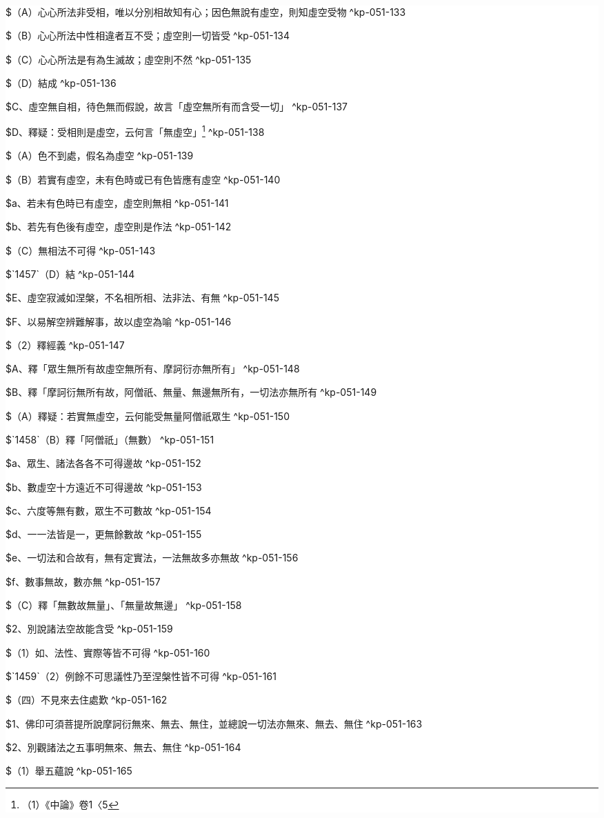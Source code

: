 $（A）心心所法非受相，唯以分別相故知有心；因色無說有虛空，則知虛空受物 ^kp-051-133

$（B）心心所法中性相違者互不受；虛空則一切皆受 ^kp-051-134

$（C）心心所法是有為生滅故；虛空則不然 ^kp-051-135

$（D）結成 ^kp-051-136

$C、虛空無自相，待色無而假說，故言「虛空無所有而含受一切」 ^kp-051-137

$D、釋疑：受相則是虛空，云何言「無虛空」[^74] ^kp-051-138

$（A）色不到處，假名為虛空 ^kp-051-139

$（B）若實有虛空，未有色時或已有色皆應有虛空 ^kp-051-140

$a、若未有色時已有虛空，虛空則無相 ^kp-051-141

$b、若先有色後有虛空，虛空則是作法 ^kp-051-142

$（C）無相法不可得 ^kp-051-143

$\`1457\`（D）結 ^kp-051-144

$E、虛空寂滅如涅槃，不名相所相、法非法、有無 ^kp-051-145

$F、以易解空辨難解事，故以虛空為喻 ^kp-051-146

$（2）釋經義 ^kp-051-147

$A、釋「眾生無所有故虛空無所有、摩訶衍亦無所有」 ^kp-051-148

$B、釋「摩訶衍無所有故，阿僧祇、無量、無邊無所有，一切法亦無所有 ^kp-051-149

$（A）釋疑：若實無虛空，云何能受無量阿僧祇眾生 ^kp-051-150

$\`1458\`（B）釋「阿僧祇」（無數） ^kp-051-151

$a、眾生、諸法各各不可得邊故 ^kp-051-152

$b、數虛空十方遠近不可得邊故 ^kp-051-153

$c、六度等無有數，眾生不可數故 ^kp-051-154

$d、一一法皆是一，更無餘數故 ^kp-051-155

$e、一切法和合故有，無有定實法，一法無故多亦無故 ^kp-051-156

$f、數事無故，數亦無 ^kp-051-157

$（C）釋「無數故無量」、「無量故無邊」 ^kp-051-158

$2、別說諸法空故能含受 ^kp-051-159

$（1）如、法性、實際等皆不可得 ^kp-051-160

$\`1459\`（2）例餘不可思議性乃至涅槃性皆不可得 ^kp-051-161

$（四）不見來去住處歎 ^kp-051-162

$1、佛印可須菩提所說摩訶衍無來、無去、無住，並總說一切法亦無來、無去、無住 ^kp-051-163

$2、別觀諸法之五事明無來、無去、無住 ^kp-051-164

$（1）舉五蘊說 ^kp-051-165


[^1]: （1）《大智度論疏》卷17：「第九品者名為〈集散品〉，即是命說分中第三大分，從此下去，始明善吉承命正說波若。就正說文中，大有四分：初，從此品、〈10
[^2]: 摩訶衍＝摩訶術【聖】下同。（大正25，422d，n.10）
[^3]: 勝出＝出勝【石】下同。（大正25，422d，n.11）
[^4]: 〔與〕－【宋】【元】【明】【宮】【聖】。（大正25，422d，n.12）
[^5]: 《大般若波羅蜜多經》卷417〈20
[^6]: 《大般若波羅蜜多經》卷417〈20
[^7]: （是）＋菩薩【宋】【元】【明】【宮】。（大正25，422d，n.13）
[^8]: 〔所謂〕－【宋】【元】【明】【宮】【聖】。（大正25，422d，n.14）
[^9]: 《大般若波羅蜜多經》卷417〈20
[^10]: 《大般若波羅蜜多經》卷417〈20
[^11]: 眼＋（觸）【石】。（大正25，422d，n.15）
[^12]: 勝出＝出勝【聖】【石】。（大正25，422d，n.16）
[^13]: 《大般若波羅蜜多經》卷417〈20
[^14]: （是）＋以【聖】。（大正25，422d，n.17）
[^15]: 無法非法＝非法無法【宋】【宮】【聖】。（大正25，422d，n.18）
[^16]: 《大般若波羅蜜多經》卷417〈20
[^17]: 《舍利弗阿毘曇論》卷8：「云何性人？若人次第住凡夫勝法，若法即滅，上正決定，是名性人。云何性人？若人成就性法。何等性法？若無常、苦、空、無我，思惟涅槃寂滅，不定心，未上正決定如實人，若受、想、思、觸、思惟、覺、觀、見、慧解脫、無癡，順信、悅、喜、心進、信、欲、不放逸、念、意識界、意界，若如實身戒、口戒，是名性法。若人此法成就，是名性人。」（大正28，585a14-20）
[^18]: （若）＋須【聖】【石】。（大正25，423d，n.1）
[^19]: （1）《大般若波羅蜜多經》卷418〈20
[^20]: 是＝者【聖】。（大正25，423d，n.2）
[^21]: 〔是〕－【宋】【元】【明】【宮】【聖】【石】。（大正25，423d，n.2）
[^22]: 《大般若波羅蜜多經》卷418〈20
[^23]: 《大般若波羅蜜多經》卷418〈20
[^24]: （能令）＋眾生【元】【明】。（大正25，423d，n.11）
[^25]: 《大般若波羅蜜多經》卷418〈20
[^26]: （論）＋者【元】【明】【石】。（大正25，423d，n.12）
[^27]: 《正觀》（6），p.139：《大智度論》卷46〈18
[^28]: 逃遁：逃走，逃避。（《漢語大詞典》（十），p.799）
[^29]: 免＝勉【石】。（大正25，423d，n.13）
[^30]: 全＝令【聖】。（大正25，423d，n.14）
[^31]: （1）濟：3.越過，度過。（《漢語大詞典》（六），p.190）
[^32]: 三乘：出離不同。（印順法師，《大智度論筆記》〔E008〕p.300）
[^33]: 將欲＝欲將【宋】【元】【明】【宮】【石】＝欲持【聖】。（大正25，423d，n.16）
[^34]: 參見《摩訶般若波羅蜜經》卷5〈18 問乘品（摩訶衍品）〉、〈19
[^35]: 磨＝摩【宋】【元】【明】【宮】。（大正25，424d，n.1）
[^36]: （1）無為：三義言無。（印順法師，《大智度論筆記》〔E005〕p.295）
[^37]: 「如、法性、實際」，參見《大智度論》卷32（大正25，297b22-299a21）。
[^38]: 不＋（可）【元】【明】。（大正25，424d，n.2）
[^39]: ┌一、世間檀著故有，出世檀無故空。
[^40]: 六度：說有、說無三義。（印順法師，《大智度論筆記》〔E008〕p.300）
[^41]: 案：依論文，本段文句可包含經中所說「六波羅蜜無法、非法」乃至「眾生於無餘涅槃中已滅、今滅、當滅」等內容，說明六度、十八空等非實有，及諸佛三十二相乃至佛轉法輪度眾生入涅槃等皆非實有。為方便計，此段文句列於「別相說」之下。
[^42]: 直：31.副詞。特，但，只不過。（《漢語大詞典》（一），p.853）
[^43]: 寶＝實【聖】。（大正25，424d，n.4）
[^44]: 涅槃：實無眾生可滅。（印順法師，《大智度論筆記》［E008）p.300）
[^45]: （1）《佛說海龍王經》卷2（大正15，142c21-144a23）、卷3（大正15，149b21-150c5）。
[^46]: 大智度經論卷第五十三首【石】，〔大智度論〕－【明】【聖】。（大正25，424d，n.8）
[^47]: 含受品＝等空品【宮】，〔含受品〕－【聖】。（大正25，424d，n.9）
[^48]: 二十三＝二十三品。（大正25，424d，n.10）
[^49]: （亦）＋如【聖】。（大正25，424d，n.12）
[^50]: 知＝覺【聖】【石】。（大正25，424d，n.14）
[^51]: 識＝證【聖】。（大正25，424d，n.16）
[^52]: 《大般若波羅蜜多經》卷418〈21
[^53]: 《大般若波羅蜜多經》卷418〈21
[^54]: 〔無〕－【宋】【元】【明】【宮】。（大正25，424d，n.17）
[^55]: 姓＝性【宋】【元】【明】【宮】【聖】【石】。（大正25，424d，n.18）
[^56]: （人）＋地【宮】【聖】【石】。（大正25，424d，n.19）
[^57]: 辦＝作【聖】【石】。（大正25，424d，n.20）
[^58]: 至＋（無）【元】【明】。（大正25，424d，n.22）
[^59]: （1）《大般若波羅蜜多經》卷418〈21
[^60]: 〔無〕－【宋】【宮】。（大正25，424d，n.22）
[^61]: 《大般若波羅蜜多經》卷418〈21
[^62]: 樂＝苦【宋】【宮】。（大正25，424d，n.23）
[^63]: 苦＝樂【宋】【宮】。（大正25，425d，n.1）
[^64]: （論）＋【論】【元】【明】。（大正25，425d，n.2）
[^65]: 〔者言〕－【石】。（大正25，425d，n.3）
[^66]: ┌世間檀是有為，色法不同虛空
[^67]: 〔所〕－【宋】【元】【明】【宮】【聖】【石】。（大正25，425d，n.4）
[^68]: 《大般若波羅蜜多經》卷418〈21
[^69]: 《大般若波羅蜜多經》卷418〈21
[^70]: 性地＝法性【聖】【石】。（大正25，426d，n.2）
[^71]: ┌不說廣大無邊故能含受
[^72]: 受＝愛【聖】。（大正25，426d，n.4）
[^73]: 故＝性【宋】【元】【明】。（大正25，426d，n.5）
[^74]: （1）《中論》卷1〈5
[^75]: 〔有〕－【宋】【元】【明】【宮】。（大正25，426d，n.7）
[^76]: 參見《大智度論》卷64〈43 無作實相品〉：
[^77]: 〔若〕－【宮】【聖】【石】。（大正25，426d，n.8）
[^78]: 參見《中論》卷1〈5
[^79]: 已＝以【宋】【元】【明】【宮】。（大正25，426d，n.10）
[^80]: 參見《中論》卷1〈5
[^81]: 參見《中論》卷1〈5
[^82]: 參見《中論》卷1〈5
[^83]: 〔繫〕－【宋】【元】【明】【宮】【聖】【石】。（大正25，427d，n.6）
[^84]: 數事數事＝數數事事【元】【明】【聖】【石】。（大正25，427d，n.7）
[^85]: 〔無邊〕－【聖】【石】。（大正25，427d，n.8）
[^86]: 量＝無【聖】。（大正25，427d，n.9）
[^87]: 竟＝意【聖】。（大正25，427d，n.10）
[^88]: 〔無〕－【宋】【元】【明】【宮】【聖】。（大正25，427d，n.11）
[^89]: 〔說〕－【宋】【元】【明】【宮】【聖】【石】。（大正25，427d，n.12）
[^90]: 實際：末後妙法。（印順法師，《大智度論筆記》［E008］p.300）
[^91]: 《大般若波羅蜜多經》卷419〈21
[^92]: 《大般若波羅蜜多經》卷419〈21
[^93]: 《大般若波羅蜜多經》卷419〈21
[^94]: 〔色如無所......色〕三十五字－【聖】。（大正25，427d，n.13）
[^95]: 《大般若波羅蜜多經》卷419〈21
[^96]: 《大般若波羅蜜多經》卷419〈21
[^97]: 《大般若波羅蜜多經》卷419〈21
[^98]: （無）＋法【石】。（大正25，427d，n.14）
[^99]: 〔如〕－【石】。（大正25，427d，n.15）
[^100]: 如性＝性如【宋】【元】【明】【宮】，〔如〕－【石】。（大正25，427d，n.16）
[^101]: 《大般若波羅蜜多經》卷419〈21
[^102]: 〔法〕－【聖】。（大正25，427d，n.18）
[^103]: 《大般若波羅蜜多經》卷419〈21
[^104]: （論）＋【論】【元】【明】。（大正25，427d，n.20）
[^105]: 〔者言〕－【石】。（大正25，427d，n.21）
[^106]: 《大智度論》卷19（大正25，205b21-c21）。
[^107]: （1）《中論》卷1〈2
[^108]: 無身＝身無【聖】。（大正25，427d，n.23）
[^109]: （1）《中論》卷1〈2
[^110]: （1）《中論》卷1〈2
[^111]: 出處待考，但相近者參見：
[^112]: ┌色───眼見色事，未別好醜虛實自相他相。
[^113]: 〔眼〕－【宋】【元】【明】【宮】【聖】【石】。（大正25，428d，n.1）
[^114]: 今見眼＝見今【宋】【元】【明】【宮】【石】，＝以見今【聖】。（大正25，428d，n.3）
[^115]: 五＝三【宋】【元】【明】。（大正25，428d，n.4）
[^116]: 參見《正觀》（6），p.141：「五法」指本段的色、色法、色如、色性、色相。
[^117]: 以＝如【宮】。（大正25，428d，n.5）
[^118]: 是空＝空是【聖】。（大正25，428d，n.6）
[^119]: 《大般若波羅蜜多經》卷419〈21
[^120]: 《大般若波羅蜜多經》卷419〈21
[^121]: 〔過〕－【聖】。（大正25，428d，n.8）
[^122]: （不）＋可【宋】【元】【明】【宮】。（大正25，428d，n.10）
[^123]: 《大般若波羅蜜多經》卷419〈21
[^124]: 〔空〕－【聖】。（大正25，428d，n.12）
[^125]: （1）《大般若波羅蜜多經》卷420〈21
[^126]: 〔衍〕－【聖】【石】。（大正25，428d，n.16）
[^127]: 〔出〕－【宮】【聖】【石】。（大正25，428d，n.17）
[^128]: 《大般若波羅蜜多經》卷420〈21
[^129]: 〔世〕－【明】。（大正25，428d，n.18）
[^130]: 【論】＋（論）【元】【明】。（大正25，429d，n.1）
[^131]: 〔空〕－【宋】【元】【明】【宮】【聖】【石】。（大正25，429d，n.4）
[^132]: 參見《正觀》（6），p.140：《大智度論》卷1（大正25，65b5-66a17）、卷32（大正25，298b13-16）、卷33（大正25，302c27-303a7）、卷36（大正25，329a15-b26）［《摩訶般若波羅蜜經》經文與《大智度論》的解說］。
[^133]: 待＝持【聖】。（大正25，429d，n.6）
[^134]: 〔是〕－【宋】【元】【明】【宮】【聖】【石】。（大正25，429d，n.24）
[^135]: 〔等〕－【宮】【聖】【石】。（大正25，429d，n.9）
[^136]: 相＝人【宮】。（大正25，429d，n.11）
[^137]: 〔說〕－【石】。（大正25，429d，n.13）